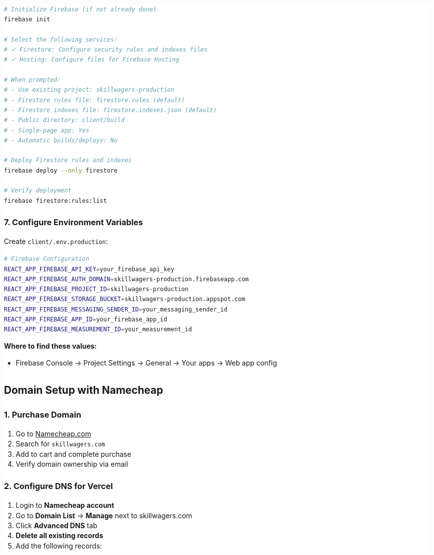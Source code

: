 ```bash
# Initialize Firebase (if not already done)
firebase init

# Select the following services:
# ✓ Firestore: Configure security rules and indexes files
# ✓ Hosting: Configure files for Firebase Hosting

# When prompted:
# - Use existing project: skillwagers-production
# - Firestore rules file: firestore.rules (default)
# - Firestore indexes file: firestore.indexes.json (default)
# - Public directory: client/build
# - Single-page app: Yes
# - Automatic builds/deploys: No

# Deploy Firestore rules and indexes
firebase deploy --only firestore

# Verify deployment
firebase firestore:rules:list
```

### 7. Configure Environment Variables

Create `client/.env.production`:

```bash
# Firebase Configuration
REACT_APP_FIREBASE_API_KEY=your_firebase_api_key
REACT_APP_FIREBASE_AUTH_DOMAIN=skillwagers-production.firebaseapp.com
REACT_APP_FIREBASE_PROJECT_ID=skillwagers-production
REACT_APP_FIREBASE_STORAGE_BUCKET=skillwagers-production.appspot.com
REACT_APP_FIREBASE_MESSAGING_SENDER_ID=your_messaging_sender_id
REACT_APP_FIREBASE_APP_ID=your_firebase_app_id
REACT_APP_FIREBASE_MEASUREMENT_ID=your_measurement_id
```

**Where to find these values:**
- Firebase Console → Project Settings → General → Your apps → Web app config

## Domain Setup with Namecheap

### 1. Purchase Domain

1. Go to [Namecheap.com](https://namecheap.com)
2. Search for `skillwagers.com`
3. Add to cart and complete purchase
4. Verify domain ownership via email

### 2. Configure DNS for Vercel

1. Login to **Namecheap account**
2. Go to **Domain List** → **Manage** next to skillwagers.com
3. Click **Advanced DNS** tab
4. **Delete all existing records**
5. Add the following records:
